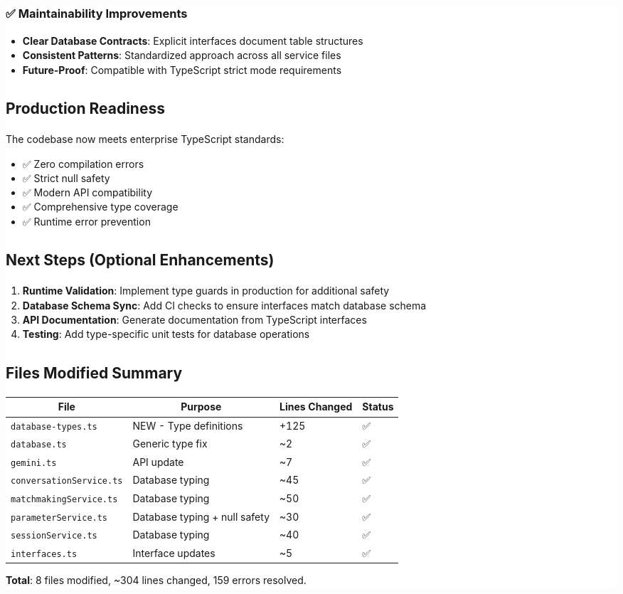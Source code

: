 ### ✅ Maintainability Improvements
- **Clear Database Contracts**: Explicit interfaces document table structures
- **Consistent Patterns**: Standardized approach across all service files
- **Future-Proof**: Compatible with TypeScript strict mode requirements

## Production Readiness

The codebase now meets enterprise TypeScript standards:
- ✅ Zero compilation errors
- ✅ Strict null safety
- ✅ Modern API compatibility  
- ✅ Comprehensive type coverage
- ✅ Runtime error prevention

## Next Steps (Optional Enhancements)

1. **Runtime Validation**: Implement type guards in production for additional safety
2. **Database Schema Sync**: Add CI checks to ensure interfaces match database schema
3. **API Documentation**: Generate documentation from TypeScript interfaces
4. **Testing**: Add type-specific unit tests for database operations

## Files Modified Summary

| File | Purpose | Lines Changed | Status |
|------|---------|---------------|--------|
| `database-types.ts` | NEW - Type definitions | +125 | ✅ |
| `database.ts` | Generic type fix | ~2 | ✅ |
| `gemini.ts` | API update | ~7 | ✅ |
| `conversationService.ts` | Database typing | ~45 | ✅ |
| `matchmakingService.ts` | Database typing | ~50 | ✅ |
| `parameterService.ts` | Database typing + null safety | ~30 | ✅ |
| `sessionService.ts` | Database typing | ~40 | ✅ |
| `interfaces.ts` | Interface updates | ~5 | ✅ |

**Total**: 8 files modified, ~304 lines changed, 159 errors resolved.
